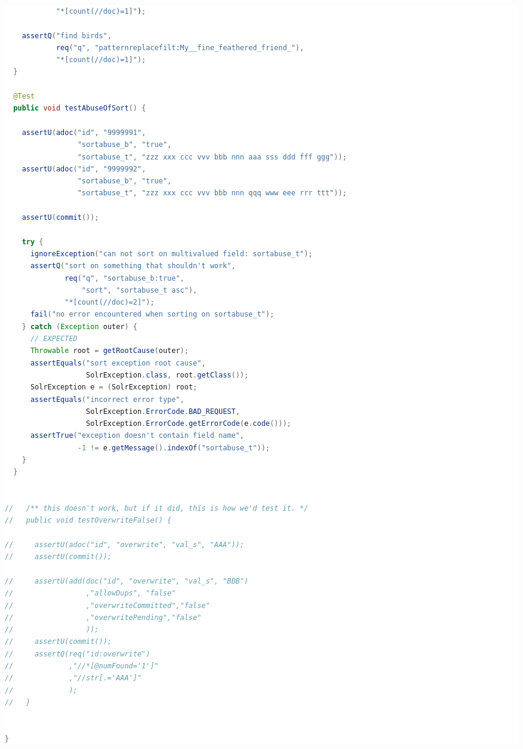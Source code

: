 ```java
            "*[count(//doc)=1]");

    assertQ("find birds",
            req("q", "patternreplacefilt:My__fine_feathered_friend_"),
            "*[count(//doc)=1]");
  }

  @Test
  public void testAbuseOfSort() {

    assertU(adoc("id", "9999991",
                 "sortabuse_b", "true",
                 "sortabuse_t", "zzz xxx ccc vvv bbb nnn aaa sss ddd fff ggg"));
    assertU(adoc("id", "9999992",
                 "sortabuse_b", "true",
                 "sortabuse_t", "zzz xxx ccc vvv bbb nnn qqq www eee rrr ttt"));

    assertU(commit());
  
    try {
      ignoreException("can not sort on multivalued field: sortabuse_t");
      assertQ("sort on something that shouldn't work",
              req("q", "sortabuse_b:true",
                  "sort", "sortabuse_t asc"),
              "*[count(//doc)=2]");
      fail("no error encountered when sorting on sortabuse_t");
    } catch (Exception outer) {
      // EXPECTED
      Throwable root = getRootCause(outer);
      assertEquals("sort exception root cause", 
                   SolrException.class, root.getClass());
      SolrException e = (SolrException) root;
      assertEquals("incorrect error type", 
                   SolrException.ErrorCode.BAD_REQUEST,
                   SolrException.ErrorCode.getErrorCode(e.code()));
      assertTrue("exception doesn't contain field name",
                 -1 != e.getMessage().indexOf("sortabuse_t"));
    }
  }


//   /** this doesn't work, but if it did, this is how we'd test it. */
//   public void testOverwriteFalse() {

//     assertU(adoc("id", "overwrite", "val_s", "AAA"));
//     assertU(commit());

//     assertU(add(doc("id", "overwrite", "val_s", "BBB")
//                 ,"allowDups", "false"
//                 ,"overwriteCommitted","false"
//                 ,"overwritePending","false"
//                 ));
//     assertU(commit());
//     assertQ(req("id:overwrite")
//             ,"//*[@numFound='1']"
//             ,"//str[.='AAA']"
//             );
//   }


}
```
